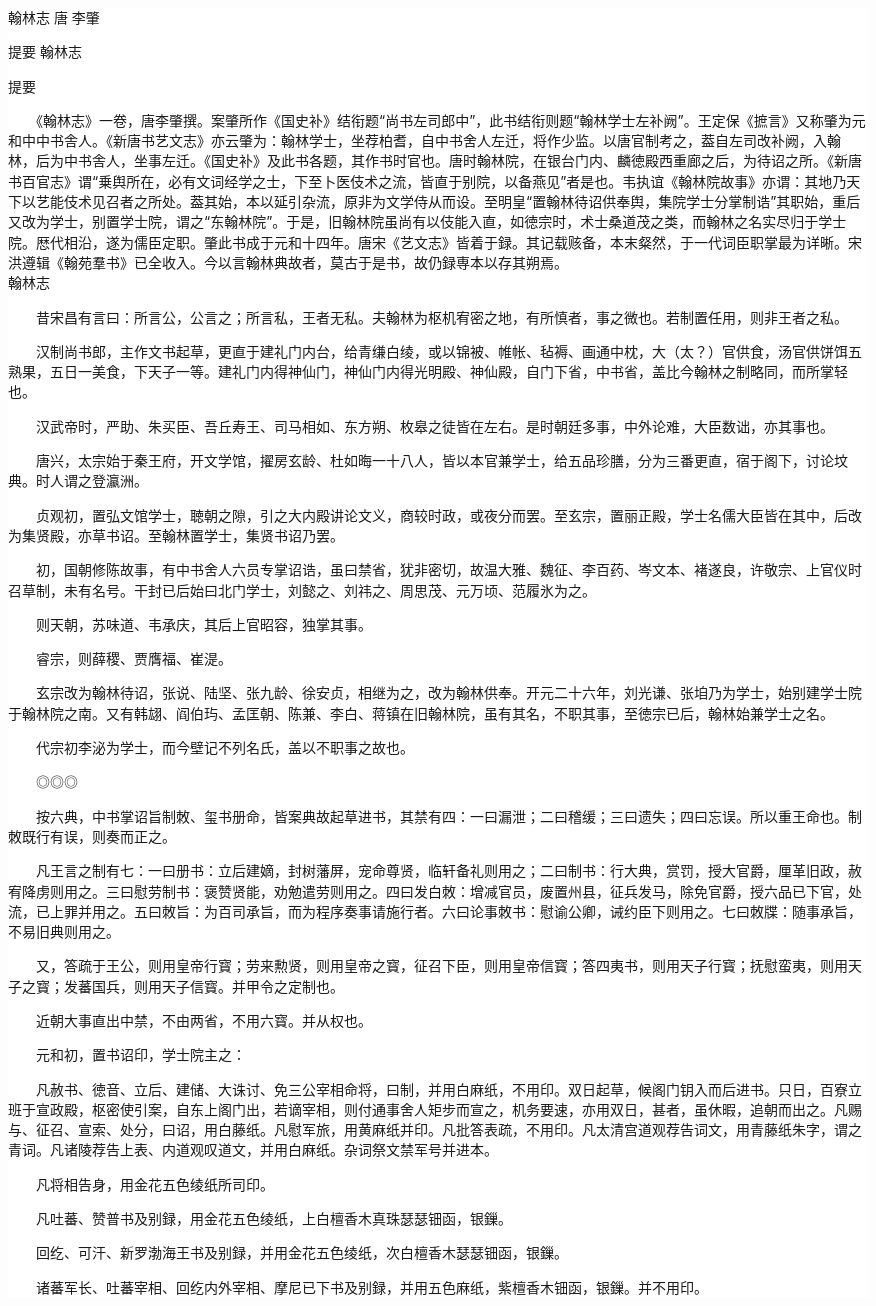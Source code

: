翰林志 唐 李肇

提要
翰林志
 　 
 
提要

　　《翰林志》一卷，唐李肇撰。案肇所作《国史补》结衔题“尚书左司郎中”，此书结衔则题“翰林学士左补阙”。王定保《摭言》又称肇为元和中中书舎人。《新唐书艺文志》亦云肇为：翰林学士，坐荐柏耆，自中书舍人左迁，将作少监。以唐官制考之，葢自左司改补阙，入翰林，后为中书舎人，坐事左迁。《国史补》及此书各题，其作书时官也。唐时翰林院，在银台门内、麟徳殿西重廊之后，为待诏之所。《新唐书百官志》谓“乗舆所在，必有文词经学之士，下至卜医伎术之流，皆直于别院，以备燕见”者是也。韦执谊《翰林院故事》亦谓：其地乃天下以艺能伎术见召者之所处。葢其始，本以延引杂流，原非为文学侍从而设。至明皇“置翰林待诏供奉舆，集院学士分掌制诰”其职始，重后又改为学士，别置学士院，谓之“东翰林院”。于是，旧翰林院虽尚有以伎能入直，如徳宗时，术士桑道茂之类，而翰林之名实尽归于学士院。厯代相沿，遂为儒臣定职。肇此书成于元和十四年。唐宋《艺文志》皆着于録。其记载赅备，本末粲然，于一代词臣职掌最为详晰。宋洪遵辑《翰苑羣书》已全收入。今以言翰林典故者，莫古于是书，故仍録専本以存其朔焉。  
翰林志

　　昔宋昌有言曰：所言公，公言之；所言私，王者无私。夫翰林为枢机宥密之地，有所慎者，事之微也。若制置任用，则非王者之私。

　　汉制尚书郎，主作文书起草，更直于建礼门内台，给青缣白绫，或以锦被、帷帐、毡褥、画通中枕，大（太？）官供食，汤官供饼饵五熟果，五日一美食，下天子一等。建礼门内得神仙门，神仙门内得光明殿、神仙殿，自门下省，中书省，盖比今翰林之制略同，而所掌轻也。

　　汉武帝时，严助、朱买臣、吾丘寿王、司马相如、东方朔、枚皋之徒皆在左右。是时朝廷多事，中外论难，大臣数诎，亦其事也。

　　唐兴，太宗始于秦王府，开文学馆，擢房玄龄、杜如晦一十八人，皆以本官兼学士，给五品珍膳，分为三番更直，宿于阁下，讨论坟典。时人谓之登瀛洲。

　　贞观初，置弘文馆学士，聴朝之隙，引之大内殿讲论文义，商较时政，或夜分而罢。至玄宗，置丽正殿，学士名儒大臣皆在其中，后改为集贤殿，亦草书诏。至翰林置学士，集贤书诏乃罢。

　　初，国朝修陈故事，有中书舍人六员专掌诏诰，虽曰禁省，犹非密切，故温大雅、魏征、李百药、岑文本、褚遂良，许敬宗、上官仪时召草制，未有名号。干封已后始曰北门学士，刘懿之、刘祎之、周思茂、元万顷、范履氷为之。

　　则天朝，苏味道、韦承庆，其后上官昭容，独掌其事。

　　睿宗，则薛稷、贾膺福、崔湜。

　　玄宗改为翰林待诏，张说、陆坚、张九龄、徐安贞，相继为之，改为翰林供奉。开元二十六年，刘光谦、张垍乃为学士，始别建学士院于翰林院之南。又有韩翃、阎伯玙、孟匡朝、陈兼、李白、蒋镇在旧翰林院，虽有其名，不职其事，至徳宗已后，翰林始兼学士之名。

　　代宗初李泌为学士，而今壁记不列名氏，盖以不职事之故也。

　　◎◎◎

　　按六典，中书掌诏旨制敇、玺书册命，皆案典故起草进书，其禁有四：一曰漏泄；二曰稽缓；三曰遗失；四曰忘误。所以重王命也。制敇既行有误，则奏而正之。

　　凡王言之制有七：一曰册书：立后建嫡，封树藩屏，宠命尊贤，临轩备礼则用之；二曰制书：行大典，赏罚，授大官爵，厘革旧政，赦宥降虏则用之。三曰慰劳制书：褒赞贤能，劝勉遣劳则用之。四曰发白敇：增减官员，废置州县，征兵发马，除免官爵，授六品已下官，处流，已上罪并用之。五曰敇旨：为百司承旨，而为程序奏事请施行者。六曰论事敇书：慰谕公卿，诫约臣下则用之。七曰敇牒：随事承旨，不易旧典则用之。

　　又，答疏于王公，则用皇帝行寳；劳来勲贤，则用皇帝之寳，征召下臣，则用皇帝信寳；答四夷书，则用天子行寳；抚慰蛮夷，则用天子之寳；发蕃国兵，则用天子信寳。并甲令之定制也。

　　近朝大事直出中禁，不由两省，不用六寳。并从权也。

　　元和初，置书诏印，学士院主之：

　　凡赦书、徳音、立后、建储、大诛讨、免三公宰相命将，曰制，并用白麻纸，不用印。双日起草，候阁门钥入而后进书。只日，百寮立班于宣政殿，枢密使引案，自东上阁门出，若谪宰相，则付通事舍人矩步而宣之，机务要速，亦用双日，甚者，虽休暇，追朝而出之。凡赐与、征召、宣索、处分，曰诏，用白藤纸。凡慰军旅，用黄麻纸并印。凡批答表疏，不用印。凡太清宫道观荐告词文，用青藤纸朱字，谓之青词。凡诸陵荐告上表、内道观叹道文，并用白麻纸。杂词祭文禁军号并进本。

　　凡将相告身，用金花五色绫纸所司印。

　　凡吐蕃、赞普书及别録，用金花五色绫纸，上白檀香木真珠瑟瑟钿函，银鏁。

　　回纥、可汗、新罗渤海王书及别録，并用金花五色绫纸，次白檀香木瑟瑟钿函，银鏁。

　　诸蕃军长、吐蕃宰相、回纥内外宰相、摩尼已下书及别録，并用五色麻纸，紫檀香木钿函，银鏁。并不用印。
